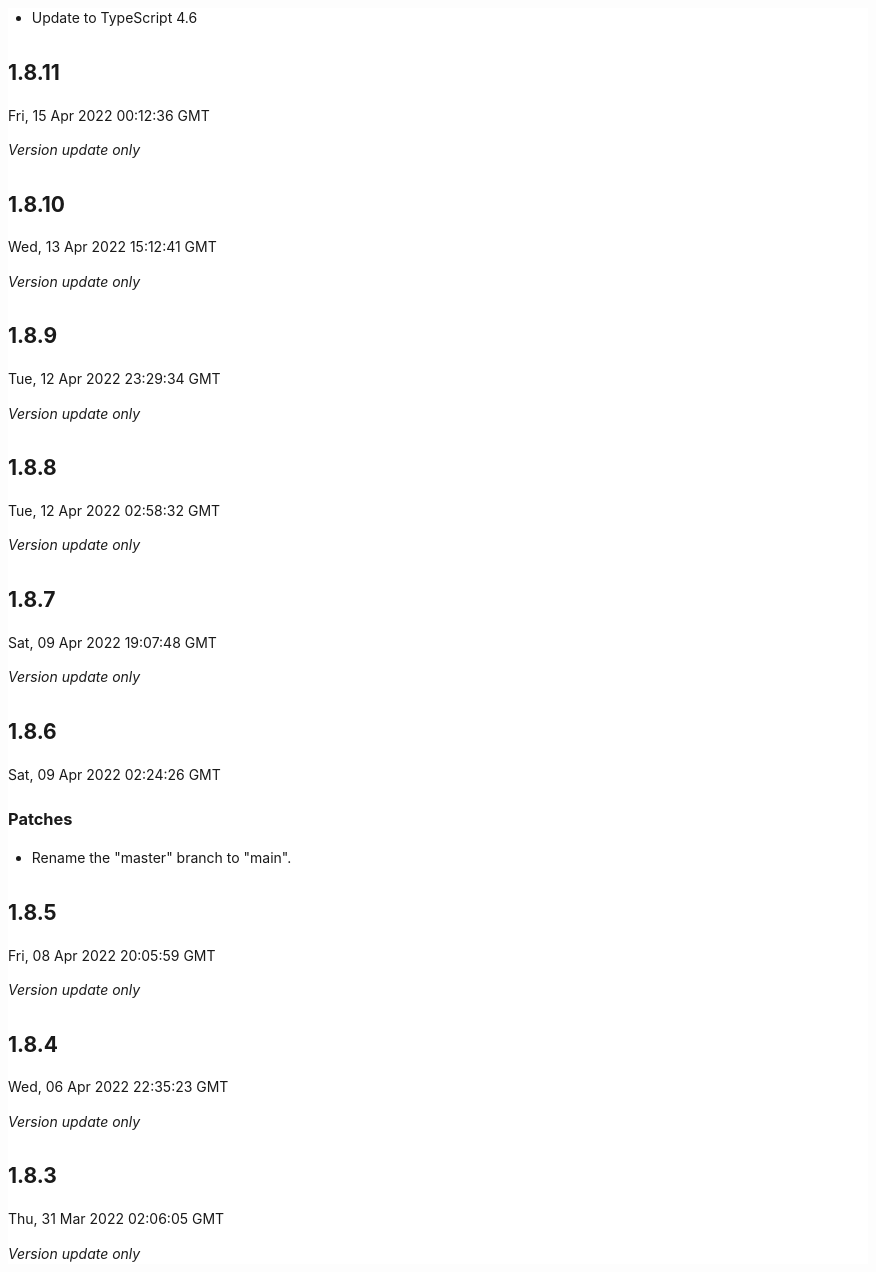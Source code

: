 - Update to TypeScript 4.6

## 1.8.11
Fri, 15 Apr 2022 00:12:36 GMT

_Version update only_

## 1.8.10
Wed, 13 Apr 2022 15:12:41 GMT

_Version update only_

## 1.8.9
Tue, 12 Apr 2022 23:29:34 GMT

_Version update only_

## 1.8.8
Tue, 12 Apr 2022 02:58:32 GMT

_Version update only_

## 1.8.7
Sat, 09 Apr 2022 19:07:48 GMT

_Version update only_

## 1.8.6
Sat, 09 Apr 2022 02:24:26 GMT

### Patches

- Rename the "master" branch to "main".

## 1.8.5
Fri, 08 Apr 2022 20:05:59 GMT

_Version update only_

## 1.8.4
Wed, 06 Apr 2022 22:35:23 GMT

_Version update only_

## 1.8.3
Thu, 31 Mar 2022 02:06:05 GMT

_Version update only_
